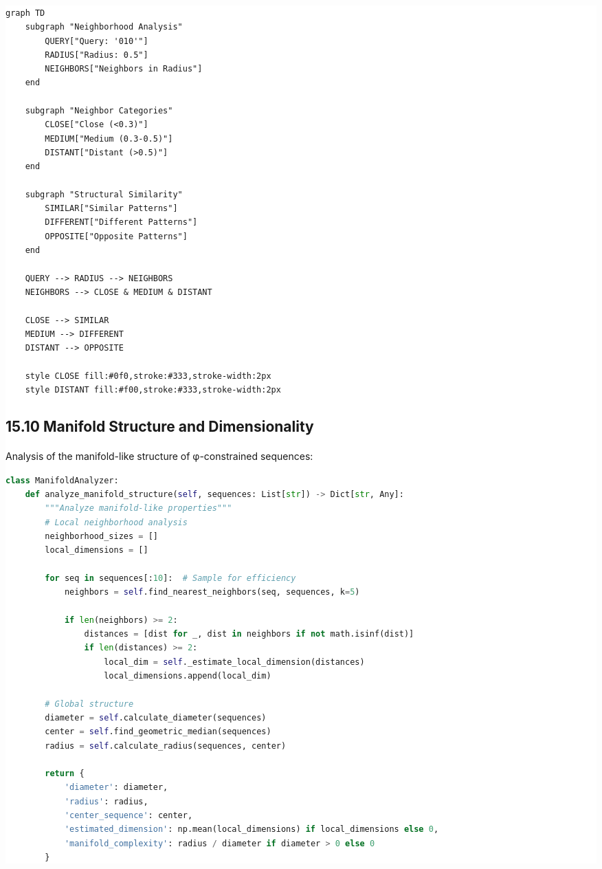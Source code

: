 ```mermaid
graph TD
    subgraph "Neighborhood Analysis"
        QUERY["Query: '010'"]
        RADIUS["Radius: 0.5"]
        NEIGHBORS["Neighbors in Radius"]
    end
    
    subgraph "Neighbor Categories"
        CLOSE["Close (<0.3)"]
        MEDIUM["Medium (0.3-0.5)"]
        DISTANT["Distant (>0.5)"]
    end
    
    subgraph "Structural Similarity"
        SIMILAR["Similar Patterns"]
        DIFFERENT["Different Patterns"]
        OPPOSITE["Opposite Patterns"]
    end
    
    QUERY --> RADIUS --> NEIGHBORS
    NEIGHBORS --> CLOSE & MEDIUM & DISTANT
    
    CLOSE --> SIMILAR
    MEDIUM --> DIFFERENT
    DISTANT --> OPPOSITE
    
    style CLOSE fill:#0f0,stroke:#333,stroke-width:2px
    style DISTANT fill:#f00,stroke:#333,stroke-width:2px
```

## 15.10 Manifold Structure and Dimensionality

Analysis of the manifold-like structure of φ-constrained sequences:

```python
class ManifoldAnalyzer:
    def analyze_manifold_structure(self, sequences: List[str]) -> Dict[str, Any]:
        """Analyze manifold-like properties"""
        # Local neighborhood analysis
        neighborhood_sizes = []
        local_dimensions = []
        
        for seq in sequences[:10]:  # Sample for efficiency
            neighbors = self.find_nearest_neighbors(seq, sequences, k=5)
            
            if len(neighbors) >= 2:
                distances = [dist for _, dist in neighbors if not math.isinf(dist)]
                if len(distances) >= 2:
                    local_dim = self._estimate_local_dimension(distances)
                    local_dimensions.append(local_dim)
        
        # Global structure
        diameter = self.calculate_diameter(sequences)
        center = self.find_geometric_median(sequences)
        radius = self.calculate_radius(sequences, center)
        
        return {
            'diameter': diameter,
            'radius': radius,
            'center_sequence': center,
            'estimated_dimension': np.mean(local_dimensions) if local_dimensions else 0,
            'manifold_complexity': radius / diameter if diameter > 0 else 0
        }
```